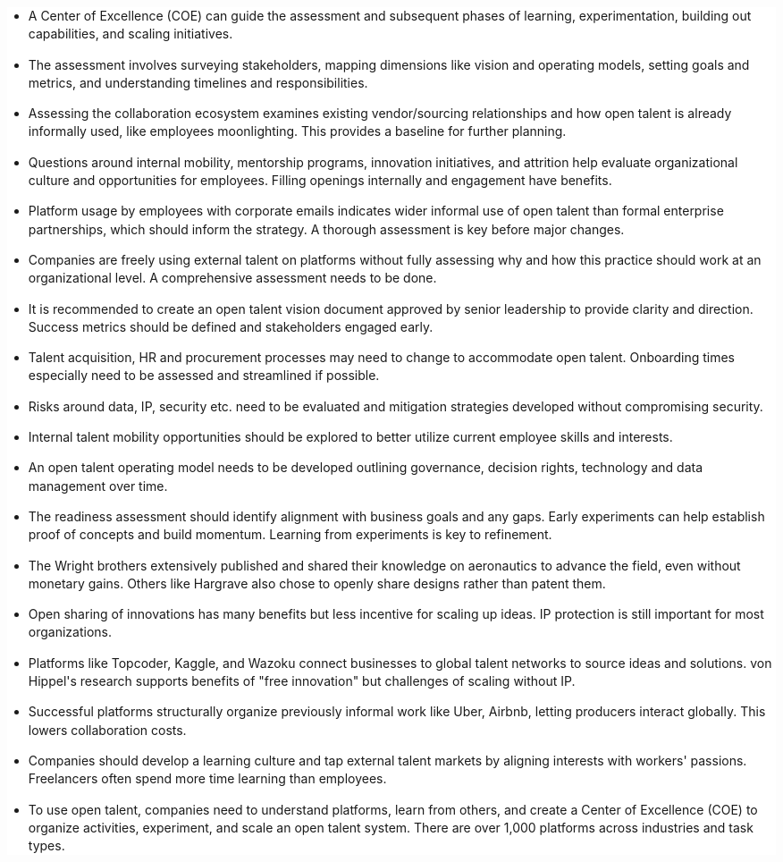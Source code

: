 - A Center of Excellence (COE) can guide the assessment and subsequent phases of learning, experimentation, building out capabilities, and scaling initiatives. 

- The assessment involves surveying stakeholders, mapping dimensions like vision and operating models, setting goals and metrics, and understanding timelines and responsibilities. 

- Assessing the collaboration ecosystem examines existing vendor/sourcing relationships and how open talent is already informally used, like employees moonlighting. This provides a baseline for further planning. 

- Questions around internal mobility, mentorship programs, innovation initiatives, and attrition help evaluate organizational culture and opportunities for employees. Filling openings internally and engagement have benefits.

- Platform usage by employees with corporate emails indicates wider informal use of open talent than formal enterprise partnerships, which should inform the strategy. A thorough assessment is key before major changes.

- Companies are freely using external talent on platforms without fully assessing why and how this practice should work at an organizational level. A comprehensive assessment needs to be done. 

- It is recommended to create an open talent vision document approved by senior leadership to provide clarity and direction. Success metrics should be defined and stakeholders engaged early. 

- Talent acquisition, HR and procurement processes may need to change to accommodate open talent. Onboarding times especially need to be assessed and streamlined if possible. 

- Risks around data, IP, security etc. need to be evaluated and mitigation strategies developed without compromising security. 

- Internal talent mobility opportunities should be explored to better utilize current employee skills and interests. 

- An open talent operating model needs to be developed outlining governance, decision rights, technology and data management over time. 

- The readiness assessment should identify alignment with business goals and any gaps. Early experiments can help establish proof of concepts and build momentum. Learning from experiments is key to refinement.

 

- The Wright brothers extensively published and shared their knowledge on aeronautics to advance the field, even without monetary gains. Others like Hargrave also chose to openly share designs rather than patent them. 

- Open sharing of innovations has many benefits but less incentive for scaling up ideas. IP protection is still important for most organizations. 

- Platforms like Topcoder, Kaggle, and Wazoku connect businesses to global talent networks to source ideas and solutions. von Hippel's research supports benefits of "free innovation" but challenges of scaling without IP.

- Successful platforms structurally organize previously informal work like Uber, Airbnb, letting producers interact globally. This lowers collaboration costs. 

- Companies should develop a learning culture and tap external talent markets by aligning interests with workers' passions. Freelancers often spend more time learning than employees. 

- To use open talent, companies need to understand platforms, learn from others, and create a Center of Excellence (COE) to organize activities, experiment, and scale an open talent system. There are over 1,000 platforms across industries and task types.

